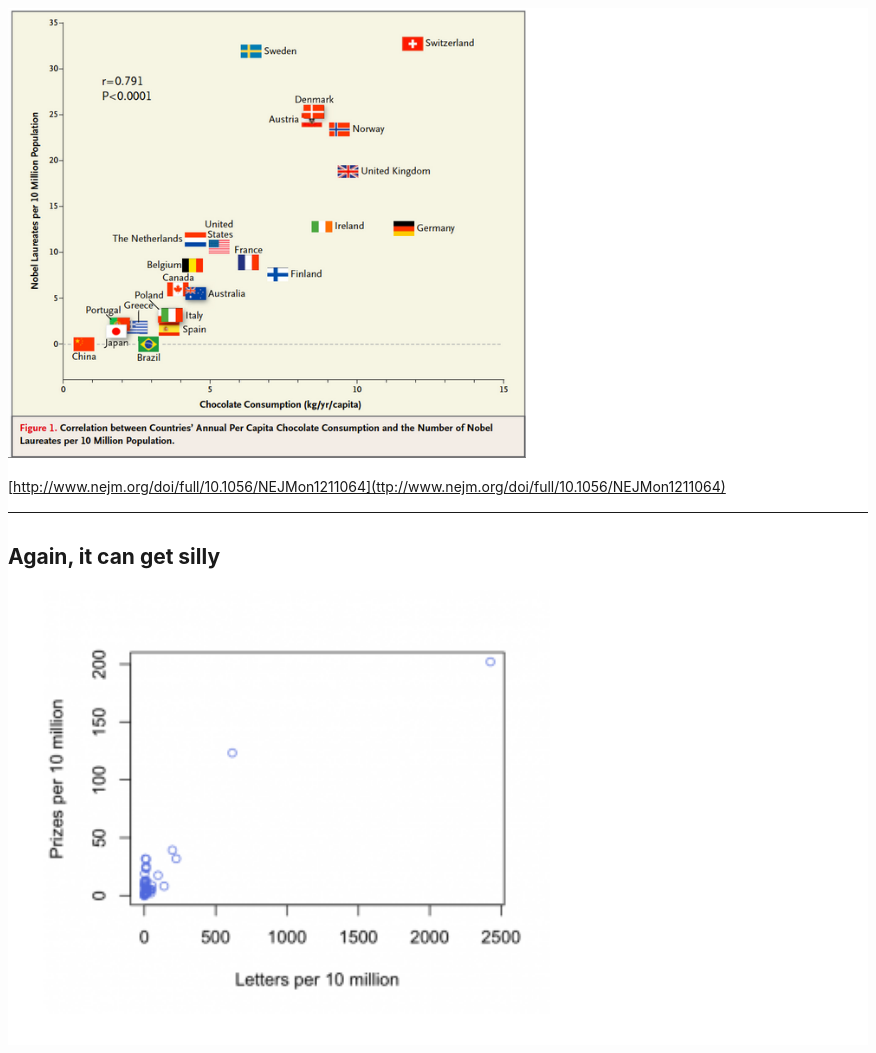 <img class=center src=../../assets/img/chocolate.png height=450>

[http://www.nejm.org/doi/full/10.1056/NEJMon1211064](ttp://www.nejm.org/doi/full/10.1056/NEJMon1211064)

---

## Again, it can get silly


<img class=center src=../../assets/img/lumley.png height=450>
